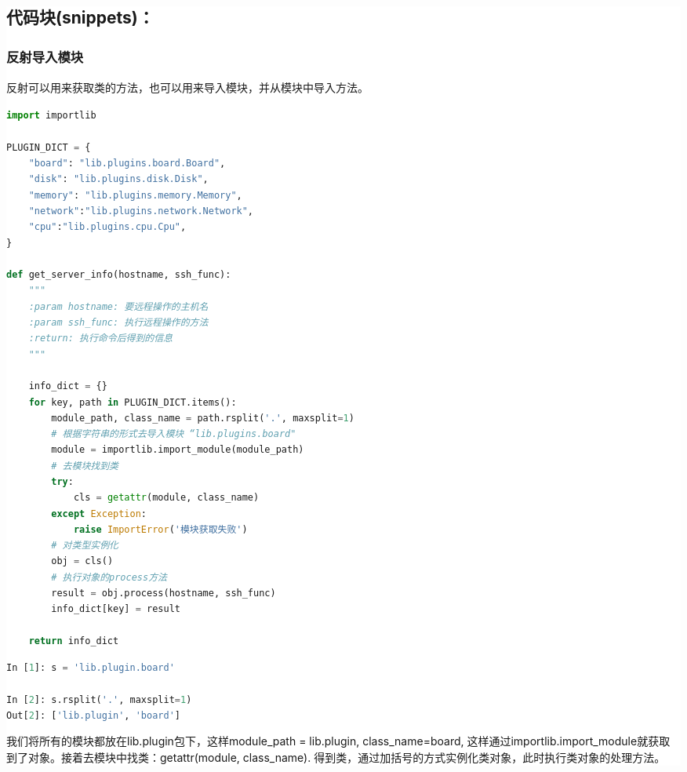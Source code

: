 
## 代码块(snippets)：

### 反射导入模块

反射可以用来获取类的方法，也可以用来导入模块，并从模块中导入方法。

```python
import importlib

PLUGIN_DICT = {
    "board": "lib.plugins.board.Board",
    "disk": "lib.plugins.disk.Disk",
    "memory": "lib.plugins.memory.Memory",
    "network":"lib.plugins.network.Network",
    "cpu":"lib.plugins.cpu.Cpu",
}

def get_server_info(hostname, ssh_func):
    """
    :param hostname: 要远程操作的主机名
    :param ssh_func: 执行远程操作的方法
    :return: 执行命令后得到的信息
    """

    info_dict = {}
    for key, path in PLUGIN_DICT.items():
        module_path, class_name = path.rsplit('.', maxsplit=1)
        # 根据字符串的形式去导入模块 “lib.plugins.board"
        module = importlib.import_module(module_path)
        # 去模块找到类
        try:
            cls = getattr(module, class_name)
        except Exception:
            raise ImportError('模块获取失败')
        # 对类型实例化
        obj = cls()
        # 执行对象的process方法
        result = obj.process(hostname, ssh_func)
        info_dict[key] = result

    return info_dict
```
```python
In [1]: s = 'lib.plugin.board'

In [2]: s.rsplit('.', maxsplit=1)
Out[2]: ['lib.plugin', 'board']
```

我们将所有的模块都放在lib.plugin包下，这样module_path = lib.plugin, class_name=board, 这样通过importlib.import_module就获取到了对象。接着去模块中找类：getattr(module, class_name). 得到类，通过加括号的方式实例化类对象，此时执行类对象的处理方法。
